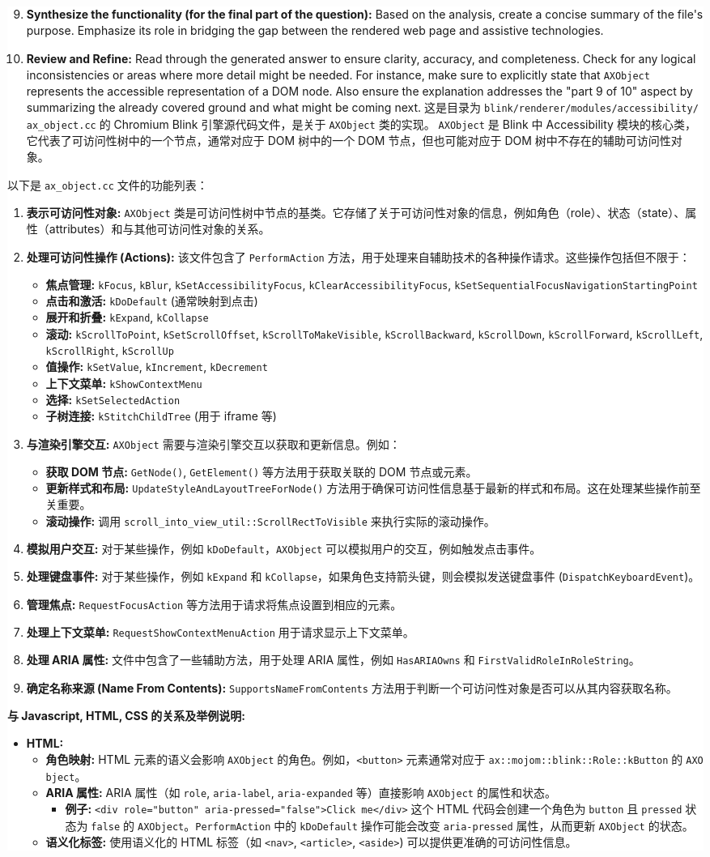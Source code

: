 9. **Synthesize the functionality (for the final part of the question):** Based on the analysis, create a concise summary of the file's purpose. Emphasize its role in bridging the gap between the rendered web page and assistive technologies.

10. **Review and Refine:**  Read through the generated answer to ensure clarity, accuracy, and completeness. Check for any logical inconsistencies or areas where more detail might be needed. For instance, make sure to explicitly state that `AXObject` represents the accessible representation of a DOM node. Also ensure the explanation addresses the "part 9 of 10" aspect by summarizing the already covered ground and what might be coming next.
这是目录为 `blink/renderer/modules/accessibility/ax_object.cc` 的 Chromium Blink 引擎源代码文件，是关于 `AXObject` 类的实现。 `AXObject` 是 Blink 中 Accessibility 模块的核心类，它代表了可访问性树中的一个节点，通常对应于 DOM 树中的一个 DOM 节点，但也可能对应于 DOM 树中不存在的辅助可访问性对象。

以下是 `ax_object.cc` 文件的功能列表：

1. **表示可访问性对象:**  `AXObject` 类是可访问性树中节点的基类。它存储了关于可访问性对象的信息，例如角色（role）、状态（state）、属性（attributes）和与其他可访问性对象的关系。

2. **处理可访问性操作 (Actions):** 该文件包含了 `PerformAction` 方法，用于处理来自辅助技术的各种操作请求。这些操作包括但不限于：
    * **焦点管理:**  `kFocus`, `kBlur`, `kSetAccessibilityFocus`, `kClearAccessibilityFocus`, `kSetSequentialFocusNavigationStartingPoint`
    * **点击和激活:** `kDoDefault` (通常映射到点击)
    * **展开和折叠:** `kExpand`, `kCollapse`
    * **滚动:** `kScrollToPoint`, `kSetScrollOffset`, `kScrollToMakeVisible`, `kScrollBackward`, `kScrollDown`, `kScrollForward`, `kScrollLeft`, `kScrollRight`, `kScrollUp`
    * **值操作:** `kSetValue`, `kIncrement`, `kDecrement`
    * **上下文菜单:** `kShowContextMenu`
    * **选择:** `kSetSelectedAction`
    * **子树连接:** `kStitchChildTree` (用于 iframe 等)

3. **与渲染引擎交互:** `AXObject` 需要与渲染引擎交互以获取和更新信息。例如：
    * **获取 DOM 节点:** `GetNode()`, `GetElement()` 等方法用于获取关联的 DOM 节点或元素。
    * **更新样式和布局:** `UpdateStyleAndLayoutTreeForNode()` 方法用于确保可访问性信息基于最新的样式和布局。这在处理某些操作前至关重要。
    * **滚动操作:** 调用 `scroll_into_view_util::ScrollRectToVisible` 来执行实际的滚动操作。

4. **模拟用户交互:** 对于某些操作，例如 `kDoDefault`，`AXObject` 可以模拟用户的交互，例如触发点击事件。

5. **处理键盘事件:**  对于某些操作，例如 `kExpand` 和 `kCollapse`，如果角色支持箭头键，则会模拟发送键盘事件 (`DispatchKeyboardEvent`)。

6. **管理焦点:**  `RequestFocusAction` 等方法用于请求将焦点设置到相应的元素。

7. **处理上下文菜单:** `RequestShowContextMenuAction` 用于请求显示上下文菜单。

8. **处理 ARIA 属性:**  文件中包含了一些辅助方法，用于处理 ARIA 属性，例如 `HasARIAOwns` 和 `FirstValidRoleInRoleString`。

9. **确定名称来源 (Name From Contents):** `SupportsNameFromContents` 方法用于判断一个可访问性对象是否可以从其内容获取名称。

**与 Javascript, HTML, CSS 的关系及举例说明:**

* **HTML:**
    * **角色映射:** HTML 元素的语义会影响 `AXObject` 的角色。例如，`<button>` 元素通常对应于 `ax::mojom::blink::Role::kButton` 的 `AXObject`。
    * **ARIA 属性:** ARIA 属性（如 `role`, `aria-label`, `aria-expanded` 等）直接影响 `AXObject` 的属性和状态。
        * **例子:** `<div role="button" aria-pressed="false">Click me</div>`  这个 HTML 代码会创建一个角色为 `button` 且 `pressed` 状态为 `false` 的 `AXObject`。`PerformAction` 中的 `kDoDefault` 操作可能会改变 `aria-pressed` 属性，从而更新 `AXObject` 的状态。
    * **语义化标签:** 使用语义化的 HTML 标签（如 `<nav>`, `<article>`, `<aside>`) 可以提供更准确的可访问性信息。
